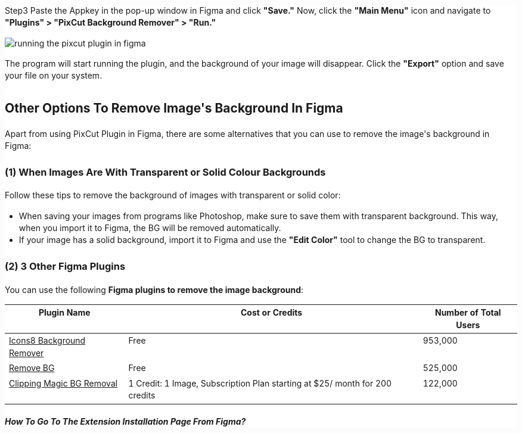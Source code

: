 Step3 Paste the Appkey in the pop-up window in Figma and click **"Save."** Now, click the **"Main Menu"** icon and navigate to **"Plugins" > "PixCut Background Remover" > "Run."**

![running the pixcut plugin in figma](https://images.wondershare.com/filmora/article-images/2023/03/running-the-pixcut-plugin-in-figma.png)

The program will start running the plugin, and the background of your image will disappear. Click the **"Export"** option and save your file on your system.


<iframe width="560" height="315" src="https://www.youtube.com/embed/RBN1gYY5hUs?si=p89CMiMzeJzU0wGu" title="YouTube video player" frameborder="0" allow="accelerometer; autoplay; clipboard-write; encrypted-media; gyroscope; picture-in-picture; web-share" referrerpolicy="strict-origin-when-cross-origin" allowfullscreen></iframe>


## Other Options To Remove Image's Background In Figma

Apart from using PixCut Plugin in Figma, there are some alternatives that you can use to remove the image's background in Figma:


<iframe width="560" height="315" src="https://www.youtube.com/embed/Q_69vX9wnRE?si=FtLxkpRhPORqcMeE" title="YouTube video player" frameborder="0" allow="accelerometer; autoplay; clipboard-write; encrypted-media; gyroscope; picture-in-picture; web-share" referrerpolicy="strict-origin-when-cross-origin" allowfullscreen></iframe>


### (1) When Images Are With Transparent or Solid Colour Backgrounds

Follow these tips to remove the background of images with transparent or solid color:

* When saving your images from programs like Photoshop, make sure to save them with transparent background. This way, when you import it to Figma, the BG will be removed automatically.
* If your image has a solid background, import it to Figma and use the **"Edit Color"** tool to change the BG to transparent.


<iframe width="560" height="315" src="https://www.youtube.com/embed/BR4gsW-J7as?si=9a56UDKZKhREZnwz" title="YouTube video player" frameborder="0" allow="accelerometer; autoplay; clipboard-write; encrypted-media; gyroscope; picture-in-picture; web-share" referrerpolicy="strict-origin-when-cross-origin" allowfullscreen></iframe>


### (2) 3 Other Figma Plugins

You can use the following **Figma plugins to remove the image background**:

| **Plugin Name**                                                                                                  | **Cost or Credits**                                                         | **Number of Total Users** |
| ---------------------------------------------------------------------------------------------------------------- | --------------------------------------------------------------------------- | ------------------------- |
| [Icons8 Background Remover](https://www.figma.com/community/plugin/997643096679511216/Icons8-Background-Remover) | Free                                                                        | 953,000                   |
| [Remove BG](https://www.figma.com/community/plugin/738992712906748191/Remove-BG)                                 | Free                                                                        | 525,000                   |
| [Clipping Magic BG Removal](https://www.figma.com/community/plugin/903342829195738905/Clipping-Magic-BG-Removal) | 1 Credit: 1 Image, Subscription Plan starting at $25/ month for 200 credits | 122,000                   |

##### How To Go To The Extension Installation Page From Figma?
